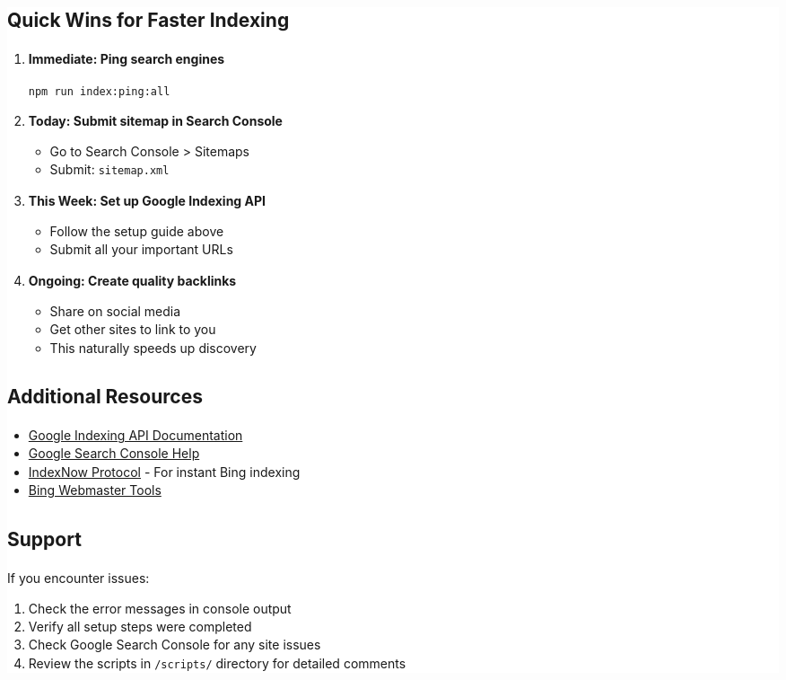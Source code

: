 ## Quick Wins for Faster Indexing

1. **Immediate: Ping search engines**
   ```bash
   npm run index:ping:all
   ```

2. **Today: Submit sitemap in Search Console**
   - Go to Search Console > Sitemaps
   - Submit: `sitemap.xml`

3. **This Week: Set up Google Indexing API**
   - Follow the setup guide above
   - Submit all your important URLs

4. **Ongoing: Create quality backlinks**
   - Share on social media
   - Get other sites to link to you
   - This naturally speeds up discovery

## Additional Resources

- [Google Indexing API Documentation](https://developers.google.com/search/apis/indexing-api/v3/quickstart)
- [Google Search Console Help](https://support.google.com/webmasters)
- [IndexNow Protocol](https://www.indexnow.org/) - For instant Bing indexing
- [Bing Webmaster Tools](https://www.bing.com/webmasters)

## Support

If you encounter issues:
1. Check the error messages in console output
2. Verify all setup steps were completed
3. Check Google Search Console for any site issues
4. Review the scripts in `/scripts/` directory for detailed comments